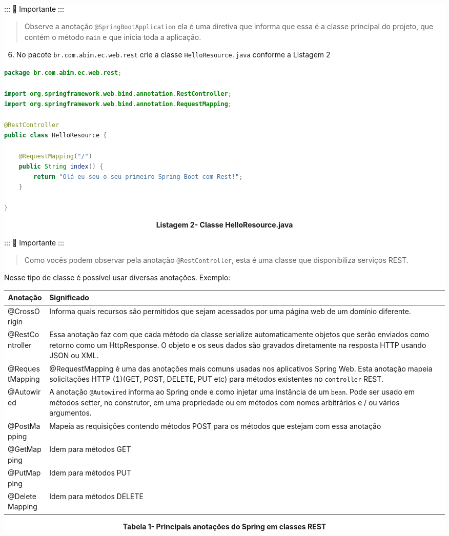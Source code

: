 ::: :pushpin: Importante :::

> Observe a anotação `@SpringBootApplication` ela é uma diretiva que informa que essa é a classe principal do projeto, que contém o método `main` e que inicia toda a aplicação.

6. No pacote `br.com.abim.ec.web.rest` crie a classe `HelloResource.java` conforme a Listagem 2


```java
package br.com.abim.ec.web.rest;

import org.springframework.web.bind.annotation.RestController;
import org.springframework.web.bind.annotation.RequestMapping;

@RestController
public class HelloResource {

    @RequestMapping("/")
    public String index() {
        return "Olá eu sou o seu primeiro Spring Boot com Rest!";
    }

}
```
<p align="center">
   <strong>Listagem 2- Classe HelloResource.java</strong> 
</p>

::: :pushpin: Importante :::


>Como vocês podem observar pela anotação `@RestController`, esta é uma classe que disponibiliza serviços REST.

Nesse tipo de classe é possível usar diversas anotações. Exemplo:


| Anotação      | Significado   											     | 
| ------------- |:----------------------------------------------------------------------------------------------------------| 
| @CrossOrigin    |Informa quais recursos são permitidos que  sejam acessados por uma página web de um domínio diferente. | 
| @RestController   |Essa anotação faz com que cada método da classe serialize automaticamente objetos que serão enviados como retorno como um HttpResponse. O objeto e os seus dados são gravados diretamente na resposta HTTP usando JSON ou XML. | 
| @RequestMapping   | @RequestMapping é uma das anotações mais comuns usadas nos aplicativos Spring Web. Esta anotação mapeia solicitações HTTP (1)(GET, POST, DELETE, PUT etc) para métodos existentes no `controller`  REST.  | 
| @Autowired    |A anotação `@Autowired` informa ao Spring onde e como injetar uma instância de um `bean`. Pode ser usado em métodos setter, no construtor, em uma propriedade ou em métodos com nomes arbitrários e / ou vários argumentos.| 
| @PostMapping   | Mapeia as requisições contendo métodos POST para os métodos que estejam  com essa anotação  | 
| @GetMapping   | Idem para métodos GET  | 
| @PutMapping   | Idem para métodos PUT  | 
| @DeleteMapping   | Idem para métodos DELETE  | 


<p align="center">
   <strong>Tabela 1- Principais anotações do Spring em classes REST</strong> 
</p>
